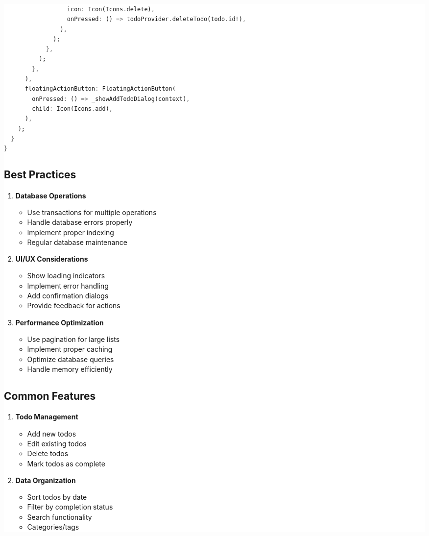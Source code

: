    ```dart
                     icon: Icon(Icons.delete),
                     onPressed: () => todoProvider.deleteTodo(todo.id!),
                   ),
                 );
               },
             );
           },
         ),
         floatingActionButton: FloatingActionButton(
           onPressed: () => _showAddTodoDialog(context),
           child: Icon(Icons.add),
         ),
       );
     }
   }
   ```

## Best Practices

1. **Database Operations**

   - Use transactions for multiple operations
   - Handle database errors properly
   - Implement proper indexing
   - Regular database maintenance

2. **UI/UX Considerations**

   - Show loading indicators
   - Implement error handling
   - Add confirmation dialogs
   - Provide feedback for actions

3. **Performance Optimization**
   - Use pagination for large lists
   - Implement proper caching
   - Optimize database queries
   - Handle memory efficiently

## Common Features

1. **Todo Management**

   - Add new todos
   - Edit existing todos
   - Delete todos
   - Mark todos as complete

2. **Data Organization**

   - Sort todos by date
   - Filter by completion status
   - Search functionality
   - Categories/tags
